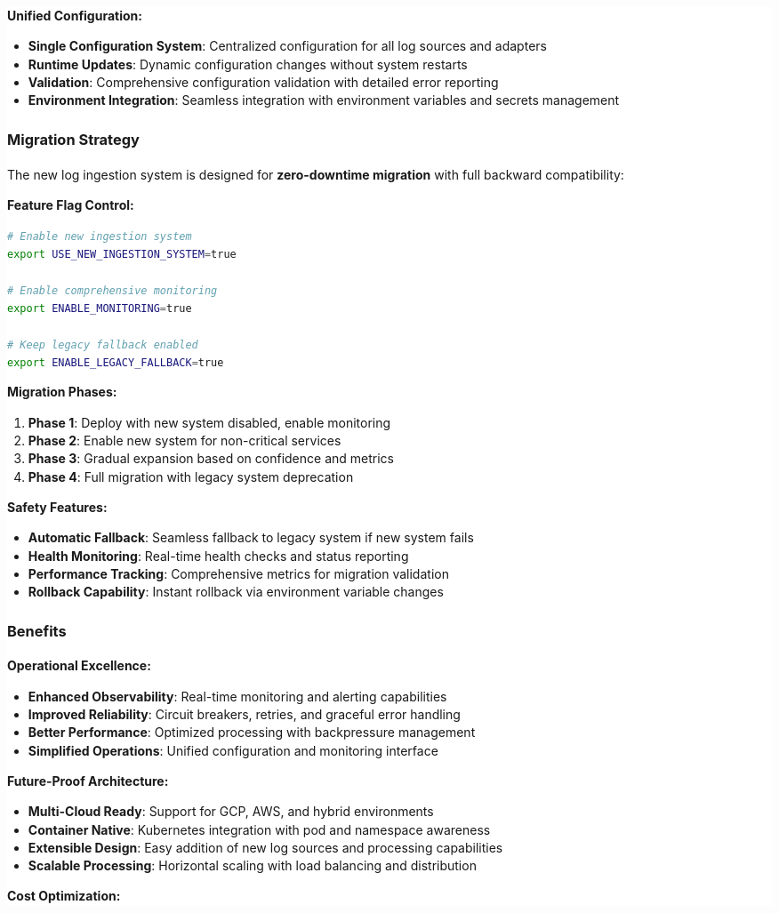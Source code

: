**Unified Configuration:**

- **Single Configuration System**: Centralized configuration for all log sources and adapters
- **Runtime Updates**: Dynamic configuration changes without system restarts
- **Validation**: Comprehensive configuration validation with detailed error reporting
- **Environment Integration**: Seamless integration with environment variables and secrets management

### Migration Strategy

The new log ingestion system is designed for **zero-downtime migration** with full backward compatibility:

**Feature Flag Control:**

```bash
# Enable new ingestion system
export USE_NEW_INGESTION_SYSTEM=true

# Enable comprehensive monitoring
export ENABLE_MONITORING=true

# Keep legacy fallback enabled
export ENABLE_LEGACY_FALLBACK=true
```

**Migration Phases:**

1. **Phase 1**: Deploy with new system disabled, enable monitoring
2. **Phase 2**: Enable new system for non-critical services
3. **Phase 3**: Gradual expansion based on confidence and metrics
4. **Phase 4**: Full migration with legacy system deprecation

**Safety Features:**

- **Automatic Fallback**: Seamless fallback to legacy system if new system fails
- **Health Monitoring**: Real-time health checks and status reporting
- **Performance Tracking**: Comprehensive metrics for migration validation
- **Rollback Capability**: Instant rollback via environment variable changes

### Benefits

**Operational Excellence:**

- **Enhanced Observability**: Real-time monitoring and alerting capabilities
- **Improved Reliability**: Circuit breakers, retries, and graceful error handling
- **Better Performance**: Optimized processing with backpressure management
- **Simplified Operations**: Unified configuration and monitoring interface

**Future-Proof Architecture:**

- **Multi-Cloud Ready**: Support for GCP, AWS, and hybrid environments
- **Container Native**: Kubernetes integration with pod and namespace awareness
- **Extensible Design**: Easy addition of new log sources and processing capabilities
- **Scalable Processing**: Horizontal scaling with load balancing and distribution

**Cost Optimization:**
